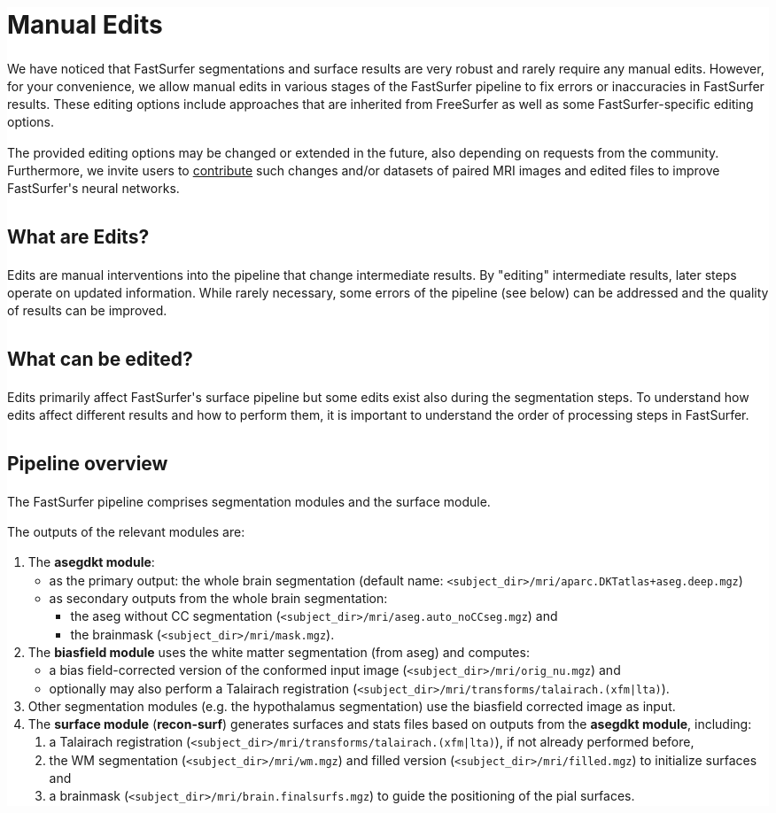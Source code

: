 # Manual Edits

We have noticed that FastSurfer segmentations and surface results are very robust and rarely require any manual edits. 
However, for your convenience, we allow manual edits in various stages of the FastSurfer pipeline to fix errors or inaccuracies in FastSurfer results.
These editing options include approaches that are inherited from FreeSurfer as well as some FastSurfer-specific editing options.

The provided editing options may be changed or extended in the future, also depending on requests from the community.
Furthermore, we invite users to [contribute](CONTRIBUTING.md) such changes and/or datasets of paired MRI images and edited files to improve FastSurfer's neural networks.  

## What are Edits?

Edits are manual interventions into the pipeline that change intermediate results.
By "editing" intermediate results, later steps operate on updated information.
While rarely necessary, some errors of the pipeline (see below) can be addressed and the quality of results can be improved.

## What can be edited?

Edits primarily affect FastSurfer's surface pipeline but some edits exist also during the segmentation steps.
To understand how edits affect different results and how to perform them, it is important to understand the order of processing steps in FastSurfer. 

## Pipeline overview

The FastSurfer pipeline comprises segmentation modules and the surface module.

The outputs of the relevant modules are:
1. The **asegdkt module**:
   - as the primary output: the whole brain segmentation (default name: `<subject_dir>/mri/aparc.DKTatlas+aseg.deep.mgz`)
   - as secondary outputs from the whole brain segmentation: 
     - the aseg without CC segmentation (`<subject_dir>/mri/aseg.auto_noCCseg.mgz`) and 
     - the brainmask (`<subject_dir>/mri/mask.mgz`).
2. The **biasfield module** uses the white matter segmentation (from aseg) and computes:
   - a bias field-corrected version of the conformed input image (`<subject_dir>/mri/orig_nu.mgz`) and
   - optionally may also perform a Talairach registration (`<subject_dir>/mri/transforms/talairach.(xfm|lta)`).
3. Other segmentation modules (e.g. the hypothalamus segmentation) use the biasfield corrected image as input.  
4. The **surface module** (**recon-surf**) generates surfaces and stats files based on outputs from the **asegdkt module**, including:
   1. a Talairach registration (`<subject_dir>/mri/transforms/talairach.(xfm|lta)`), if not already performed before,
   2. the WM segmentation (`<subject_dir>/mri/wm.mgz`) and filled version (`<subject_dir>/mri/filled.mgz`) to initialize surfaces and
   3. a brainmask (`<subject_dir>/mri/brain.finalsurfs.mgz`) to guide the positioning of the pial surfaces.

